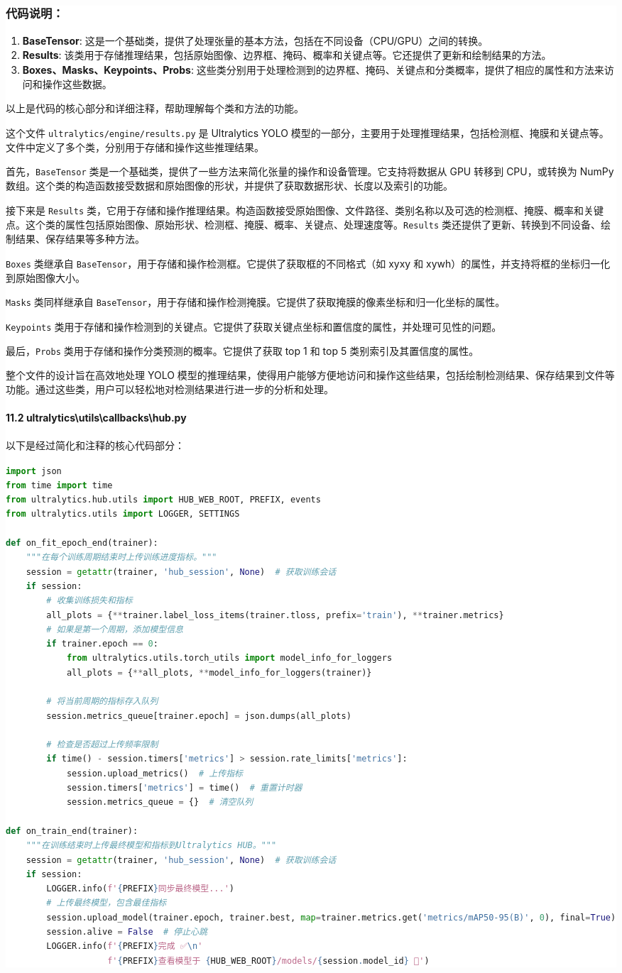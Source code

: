 ### 代码说明：
1. **BaseTensor**: 这是一个基础类，提供了处理张量的基本方法，包括在不同设备（CPU/GPU）之间的转换。
2. **Results**: 该类用于存储推理结果，包括原始图像、边界框、掩码、概率和关键点等。它还提供了更新和绘制结果的方法。
3. **Boxes、Masks、Keypoints、Probs**: 这些类分别用于处理检测到的边界框、掩码、关键点和分类概率，提供了相应的属性和方法来访问和操作这些数据。

以上是代码的核心部分和详细注释，帮助理解每个类和方法的功能。

这个文件 `ultralytics/engine/results.py` 是 Ultralytics YOLO 模型的一部分，主要用于处理推理结果，包括检测框、掩膜和关键点等。文件中定义了多个类，分别用于存储和操作这些推理结果。

首先，`BaseTensor` 类是一个基础类，提供了一些方法来简化张量的操作和设备管理。它支持将数据从 GPU 转移到 CPU，或转换为 NumPy 数组。这个类的构造函数接受数据和原始图像的形状，并提供了获取数据形状、长度以及索引的功能。

接下来是 `Results` 类，它用于存储和操作推理结果。构造函数接受原始图像、文件路径、类别名称以及可选的检测框、掩膜、概率和关键点。这个类的属性包括原始图像、原始形状、检测框、掩膜、概率、关键点、处理速度等。`Results` 类还提供了更新、转换到不同设备、绘制结果、保存结果等多种方法。

`Boxes` 类继承自 `BaseTensor`，用于存储和操作检测框。它提供了获取框的不同格式（如 xyxy 和 xywh）的属性，并支持将框的坐标归一化到原始图像大小。

`Masks` 类同样继承自 `BaseTensor`，用于存储和操作检测掩膜。它提供了获取掩膜的像素坐标和归一化坐标的属性。

`Keypoints` 类用于存储和操作检测到的关键点。它提供了获取关键点坐标和置信度的属性，并处理可见性的问题。

最后，`Probs` 类用于存储和操作分类预测的概率。它提供了获取 top 1 和 top 5 类别索引及其置信度的属性。

整个文件的设计旨在高效地处理 YOLO 模型的推理结果，使得用户能够方便地访问和操作这些结果，包括绘制检测结果、保存结果到文件等功能。通过这些类，用户可以轻松地对检测结果进行进一步的分析和处理。

#### 11.2 ultralytics\utils\callbacks\hub.py

以下是经过简化和注释的核心代码部分：

```python
import json
from time import time
from ultralytics.hub.utils import HUB_WEB_ROOT, PREFIX, events
from ultralytics.utils import LOGGER, SETTINGS

def on_fit_epoch_end(trainer):
    """在每个训练周期结束时上传训练进度指标。"""
    session = getattr(trainer, 'hub_session', None)  # 获取训练会话
    if session:
        # 收集训练损失和指标
        all_plots = {**trainer.label_loss_items(trainer.tloss, prefix='train'), **trainer.metrics}
        # 如果是第一个周期，添加模型信息
        if trainer.epoch == 0:
            from ultralytics.utils.torch_utils import model_info_for_loggers
            all_plots = {**all_plots, **model_info_for_loggers(trainer)}
        
        # 将当前周期的指标存入队列
        session.metrics_queue[trainer.epoch] = json.dumps(all_plots)
        
        # 检查是否超过上传频率限制
        if time() - session.timers['metrics'] > session.rate_limits['metrics']:
            session.upload_metrics()  # 上传指标
            session.timers['metrics'] = time()  # 重置计时器
            session.metrics_queue = {}  # 清空队列

def on_train_end(trainer):
    """在训练结束时上传最终模型和指标到Ultralytics HUB。"""
    session = getattr(trainer, 'hub_session', None)  # 获取训练会话
    if session:
        LOGGER.info(f'{PREFIX}同步最终模型...')
        # 上传最终模型，包含最佳指标
        session.upload_model(trainer.epoch, trainer.best, map=trainer.metrics.get('metrics/mAP50-95(B)', 0), final=True)
        session.alive = False  # 停止心跳
        LOGGER.info(f'{PREFIX}完成 ✅\n'
                    f'{PREFIX}查看模型于 {HUB_WEB_ROOT}/models/{session.model_id} 🚀')

```